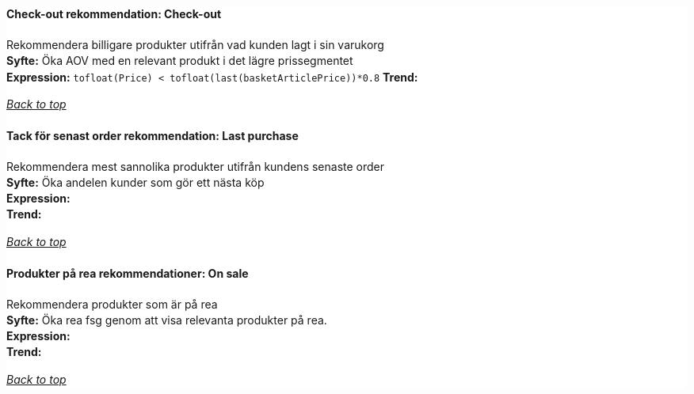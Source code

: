 #### Check-out rekommendation: Check-out 
Rekommendera billigare produkter utifrån vad kunden lagt i sin varukorg  
**Syfte:** Öka AOV med en relevant produkt i det lägre prissegmentet  
**Expression:** `tofloat(Price) < tofloat(last(basketArticlePrice))*0.8`
**Trend:**

[*Back to top*](#table-of-contents)

#### Tack för senast order rekommendation: Last purchase 
Rekommendera mest sannolika produkter utifrån kundens senaste order  
**Syfte:** Öka andelen kunder som gör ett nästa köp  
**Expression:**  
**Trend:** 

[*Back to top*](#table-of-contents)

#### Produkter på rea rekommendationer: On sale
Rekommendera produkter som är på rea  
**Syfte:** Öka rea fsg genom att visa relevanta produkter på rea.  
**Expression:**  
**Trend:** 

[*Back to top*](#table-of-contents)

